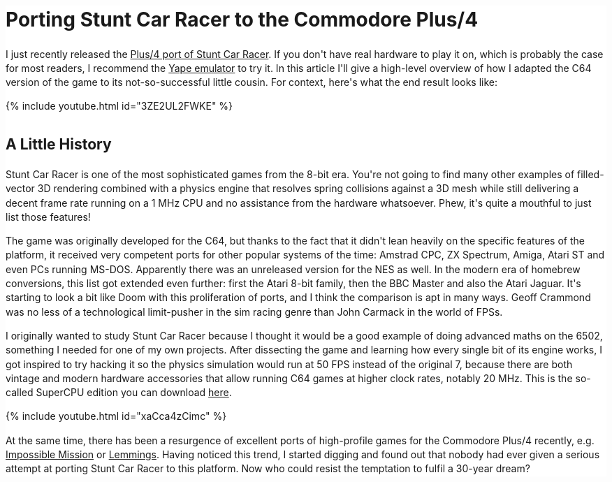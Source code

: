 <style>
  footer {
    display: none;
  }
  img {
    display: block;
    margin: auto;
  }
</style>

# Porting Stunt Car Racer to the Commodore Plus/4

I just recently released the [Plus/4 port of Stunt Car Racer](https://plus4world.powweb.com/software/Stunt_Car_Racer). If you don't have real hardware to play it on, which is probably the case for most readers, I recommend the [Yape emulator](http://yape.homeserver.hu/) to try it. In this article I'll give a high-level overview of how I adapted the C64 version of the game to its not-so-successful little cousin. For context, here's what the end result looks like:

{% include youtube.html id="3ZE2UL2FWKE" %}

## A Little History

Stunt Car Racer is one of the most sophisticated games from the 8-bit era. You're not going to find many other examples of filled-vector 3D rendering combined with a physics engine that resolves spring collisions against a 3D mesh while still delivering a decent frame rate running on a 1 MHz CPU and no assistance from the hardware whatsoever. Phew, it's quite a mouthful to just list those features!

The game was originally developed for the C64, but thanks to the fact that it didn't lean heavily on the specific features of the platform, it received very competent ports for other popular systems of the time: Amstrad CPC, ZX Spectrum, Amiga, Atari ST and even PCs running MS-DOS. Apparently there was an unreleased version for the NES as well. In the modern era of homebrew conversions, this list got extended even further: first the Atari 8-bit family, then the BBC Master and also the Atari Jaguar. It's starting to look a bit like Doom with this proliferation of ports, and I think the comparison is apt in many ways. Geoff Crammond was no less of a technological limit-pusher in the sim racing genre than John Carmack in the world of FPSs.

I originally wanted to study Stunt Car Racer because I thought it would be a good example of doing advanced maths on the 6502, something I needed for one of my own projects. After dissecting the game and learning how every single bit of its engine works, I got inspired to try hacking it so the physics simulation would run at 50 FPS instead of the original 7, because there are both vintage and modern hardware accessories that allow running C64 games at higher clock rates, notably 20 MHz. This is the so-called SuperCPU edition you can download [here](https://csdb.dk/release/index.php?id=230122).

{% include youtube.html id="xaCca4zCimc" %}

At the same time, there has been a resurgence of excellent ports of high-profile games for the Commodore Plus/4 recently, e.g. [Impossible Mission](https://plus4world.powweb.com/software/Impossible_Mission_Plus4) or [Lemmings](https://plus4world.powweb.com/software/Lemmings). Having noticed this trend, I started digging and found out that nobody had ever given a serious attempt at porting Stunt Car Racer to this platform. Now who could resist the temptation to fulfil a 30-year dream?
